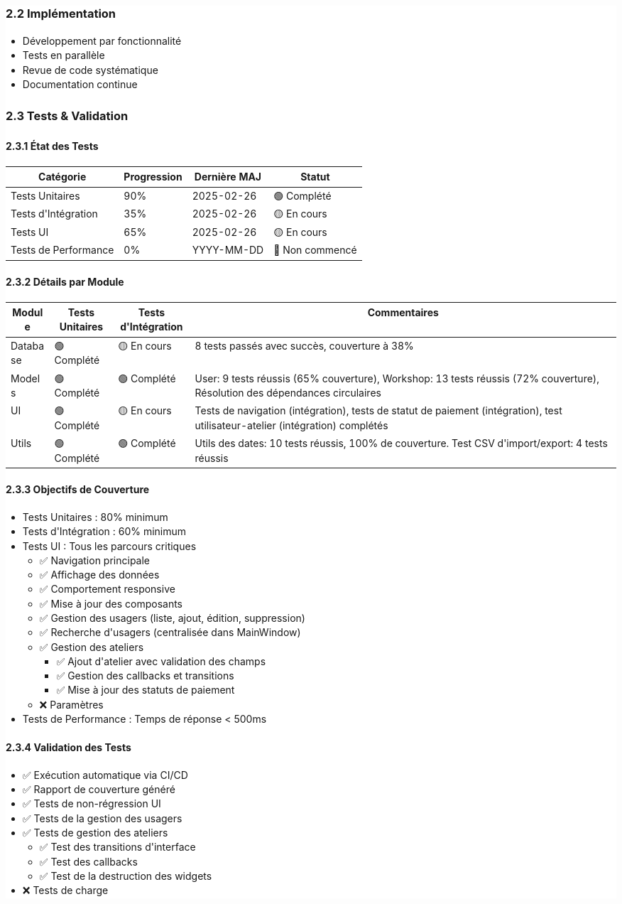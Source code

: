 ### 2.2 Implémentation
- Développement par fonctionnalité
- Tests en parallèle
- Revue de code systématique
- Documentation continue

### 2.3 Tests & Validation

#### 2.3.1 État des Tests
| Catégorie            | Progression | Dernière MAJ | Statut          |
|----------------------|-------------|--------------|-----------------|
| Tests Unitaires      | 90%         | 2025-02-26   | 🟢 Complété     |
| Tests d'Intégration  | 35%         | 2025-02-26   | 🟡 En cours     |
| Tests UI             | 65%         | 2025-02-26   | 🟡 En cours     |
| Tests de Performance | 0%          | YYYY-MM-DD   | 🔴 Non commencé |

#### 2.3.2 Détails par Module
| Module   | Tests Unitaires | Tests d'Intégration | Commentaires                                            |
|----------|-----------------|---------------------|---------------------------------------------------------|
| Database | 🟢 Complété     | 🟡 En cours         | 8 tests passés avec succès, couverture à 38%            |
| Models   | 🟢 Complété     | 🟢 Complété         | User: 9 tests réussis (65% couverture), Workshop: 13 tests réussis (72% couverture), Résolution des dépendances circulaires |
| UI       | 🟢 Complété     | 🟡 En cours         | Tests de navigation (intégration), tests de statut de paiement (intégration), test utilisateur-atelier (intégration) complétés |
| Utils    | 🟢 Complété     | 🟢 Complété         | Utils des dates: 10 tests réussis, 100% de couverture. Test CSV d'import/export: 4 tests réussis |

#### 2.3.3 Objectifs de Couverture
- Tests Unitaires : 80% minimum
- Tests d'Intégration : 60% minimum
- Tests UI : Tous les parcours critiques
  - ✅ Navigation principale
  - ✅ Affichage des données
  - ✅ Comportement responsive
  - ✅ Mise à jour des composants
  - ✅ Gestion des usagers (liste, ajout, édition, suppression)
  - ✅ Recherche d'usagers (centralisée dans MainWindow)
  - ✅ Gestion des ateliers
    - ✅ Ajout d'atelier avec validation des champs
    - ✅ Gestion des callbacks et transitions
    - ✅ Mise à jour des statuts de paiement
  - ❌ Paramètres
- Tests de Performance : Temps de réponse < 500ms

#### 2.3.4 Validation des Tests
- ✅ Exécution automatique via CI/CD
- ✅ Rapport de couverture généré
- ✅ Tests de non-régression UI
- ✅ Tests de la gestion des usagers
- ✅ Tests de gestion des ateliers
  - ✅ Test des transitions d'interface
  - ✅ Test des callbacks
  - ✅ Test de la destruction des widgets
- ❌ Tests de charge
